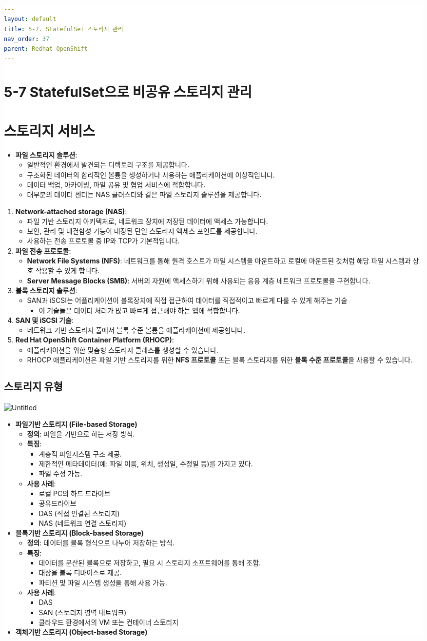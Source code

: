 ```yaml
---
layout: default
title: 5-7. StatefulSet 스토리지 관리
nav_order: 37
parent: Redhat OpenShift
---
```


# 5-7 StatefulSet으로 비공유 스토리지 관리

# **스토리지 서비스**

- **파일 스토리지 솔루션**:
    - 일반적인 환경에서 발견되는 디렉토리 구조를 제공합니다.
    - 구조화된 데이터의 합리적인 볼륨을 생성하거나 사용하는 애플리케이션에 이상적입니다.
    - 데이터 백업, 아카이빙, 파일 공유 및 협업 서비스에 적합합니다.
    - 대부분의 데이터 센터는 NAS 클러스터와 같은 파일 스토리지 솔루션을 제공합니다.
1. **Network-attached storage (NAS)**:
    - 파일 기반 스토리지 아키텍처로, 네트워크 장치에 저장된 데이터에 액세스 가능합니다.
    - 보안, 관리 및 내결함성 기능이 내장된 단일 스토리지 액세스 포인트를 제공합니다.
    - 사용하는 전송 프로토콜 중 IP와 TCP가 기본적입니다.
2. **파일 전송 프로토콜**:
    - **Network File Systems (NFS)**: 네트워크를 통해 원격 호스트가 파일 시스템을 마운트하고 로컬에 마운트된 것처럼 해당 파일 시스템과 상호 작용할 수 있게 합니다.
    - **Server Message Blocks (SMB)**: 서버의 자원에 액세스하기 위해 사용되는 응용 계층 네트워크 프로토콜을 구현합니다.
3. **블록 스토리지 솔루션**:
    - SAN과 iSCSI는 어플리케이션이 블록장치에 직접 접근하여 데이터를 직접적이고 빠르게 다룰 수 있게 해주는 기술
        - 이 기술들은 데이터 처리가 많고 빠르게 접근해야 하는 앱에 적합합니다.
4. **SAN 및 iSCSI 기술**:
    - 네트워크 기반 스토리지 풀에서 블록 수준 볼륨을 애플리케이션에 제공합니다.
5. **Red Hat OpenShift Container Platform (RHOCP)**:
    - 애플리케이션을 위한 맞춤형 스토리지 클래스를 생성할 수 있습니다.
    - RHOCP 애플리케이션은 파일 기반 스토리지를 위한 **NFS 프로토콜** 또는 블록 스토리지를 위한 **블록 수준 프로토콜**을 사용할 수 있습니다.

## 스토리지 유형

![Untitled](5-7%20StatefulSet%E1%84%8B%E1%85%B3%E1%84%85%E1%85%A9%20%E1%84%87%E1%85%B5%E1%84%80%E1%85%A9%E1%86%BC%E1%84%8B%E1%85%B2%20%E1%84%89%E1%85%B3%E1%84%90%E1%85%A9%E1%84%85%E1%85%B5%E1%84%8C%E1%85%B5%20%E1%84%80%E1%85%AA%E1%86%AB%E1%84%85%E1%85%B5%2006f74091e2854a388924ff81ff682c5a/Untitled.png)

- **파일기반 스토리지 (File-based Storage)**
    - **정의**: 파일을 기반으로 하는 저장 방식.
    - **특징**:
        - 계층적 파일시스템 구조 제공.
        - 제한적인 메타데이터(예: 파일 이름, 위치, 생성일, 수정일 등)를 가지고 있다.
        - 파일 수정 가능.
    - **사용 사례**:
        - 로컬 PC의 하드 드라이브
        - 공유드라이브
        - DAS (직접 연결된 스토리지)
        - NAS (네트워크 연결 스토리지)
- **블록기반 스토리지 (Block-based Storage)**
    - **정의**: 데이터를 블록 형식으로 나누어 저장하는 방식.
    - **특징**:
        - 데이터를 분산된 블록으로 저장하고, 필요 시 스토리지 소프트웨어를 통해 조합.
        - 대상을 블록 디바이스로 제공.
        - 파티션 및 파일 시스템 생성을 통해 사용 가능.
    - **사용 사례**:
        - DAS
        - SAN (스토리지 영역 네트워크)
        - 클라우드 환경에서의 VM 또는 컨테이너 스토리지
- **객체기반 스토리지 (Object-based Storage)**